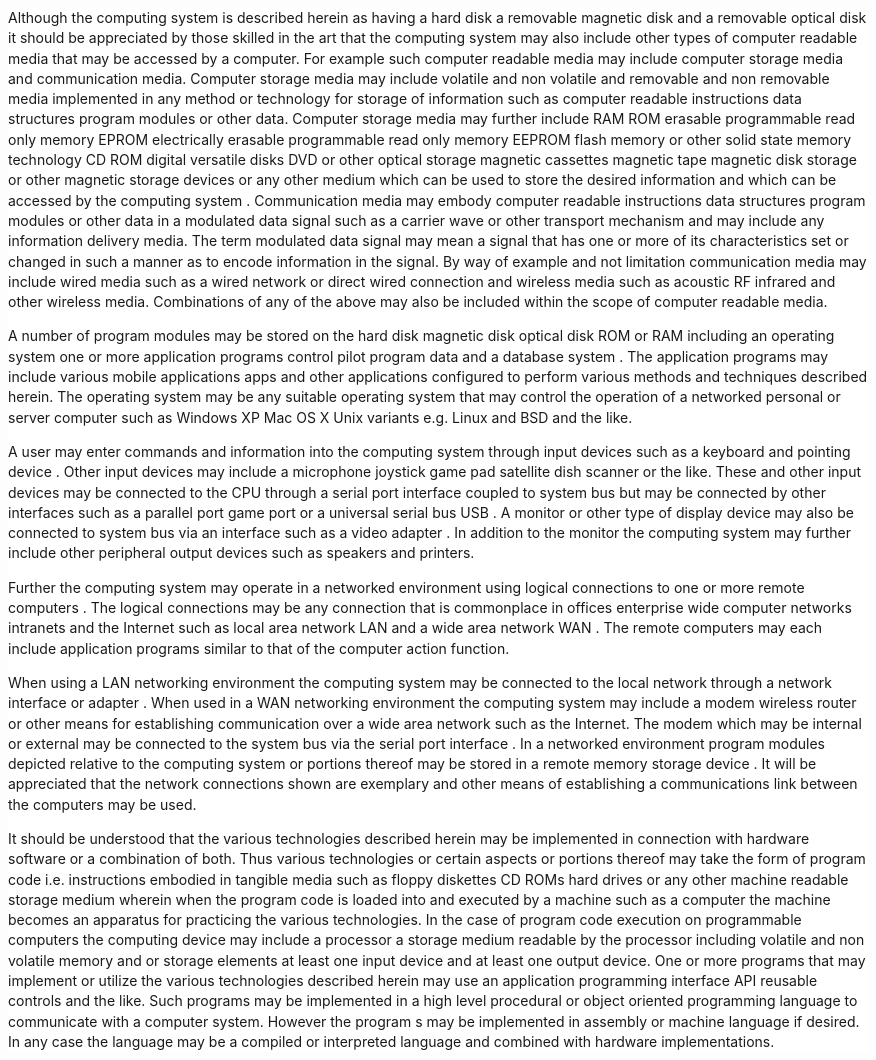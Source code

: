 Although the computing system is described herein as having a hard disk a removable magnetic disk and a removable optical disk it should be appreciated by those skilled in the art that the computing system may also include other types of computer readable media that may be accessed by a computer. For example such computer readable media may include computer storage media and communication media. Computer storage media may include volatile and non volatile and removable and non removable media implemented in any method or technology for storage of information such as computer readable instructions data structures program modules or other data. Computer storage media may further include RAM ROM erasable programmable read only memory EPROM electrically erasable programmable read only memory EEPROM flash memory or other solid state memory technology CD ROM digital versatile disks DVD or other optical storage magnetic cassettes magnetic tape magnetic disk storage or other magnetic storage devices or any other medium which can be used to store the desired information and which can be accessed by the computing system . Communication media may embody computer readable instructions data structures program modules or other data in a modulated data signal such as a carrier wave or other transport mechanism and may include any information delivery media. The term modulated data signal may mean a signal that has one or more of its characteristics set or changed in such a manner as to encode information in the signal. By way of example and not limitation communication media may include wired media such as a wired network or direct wired connection and wireless media such as acoustic RF infrared and other wireless media. Combinations of any of the above may also be included within the scope of computer readable media.

A number of program modules may be stored on the hard disk magnetic disk optical disk ROM or RAM including an operating system one or more application programs control pilot program data and a database system . The application programs may include various mobile applications apps and other applications configured to perform various methods and techniques described herein. The operating system may be any suitable operating system that may control the operation of a networked personal or server computer such as Windows XP Mac OS X Unix variants e.g. Linux and BSD and the like.

A user may enter commands and information into the computing system through input devices such as a keyboard and pointing device . Other input devices may include a microphone joystick game pad satellite dish scanner or the like. These and other input devices may be connected to the CPU through a serial port interface coupled to system bus but may be connected by other interfaces such as a parallel port game port or a universal serial bus USB . A monitor or other type of display device may also be connected to system bus via an interface such as a video adapter . In addition to the monitor the computing system may further include other peripheral output devices such as speakers and printers.

Further the computing system may operate in a networked environment using logical connections to one or more remote computers . The logical connections may be any connection that is commonplace in offices enterprise wide computer networks intranets and the Internet such as local area network LAN and a wide area network WAN . The remote computers may each include application programs similar to that of the computer action function.

When using a LAN networking environment the computing system may be connected to the local network through a network interface or adapter . When used in a WAN networking environment the computing system may include a modem wireless router or other means for establishing communication over a wide area network such as the Internet. The modem which may be internal or external may be connected to the system bus via the serial port interface . In a networked environment program modules depicted relative to the computing system or portions thereof may be stored in a remote memory storage device . It will be appreciated that the network connections shown are exemplary and other means of establishing a communications link between the computers may be used.

It should be understood that the various technologies described herein may be implemented in connection with hardware software or a combination of both. Thus various technologies or certain aspects or portions thereof may take the form of program code i.e. instructions embodied in tangible media such as floppy diskettes CD ROMs hard drives or any other machine readable storage medium wherein when the program code is loaded into and executed by a machine such as a computer the machine becomes an apparatus for practicing the various technologies. In the case of program code execution on programmable computers the computing device may include a processor a storage medium readable by the processor including volatile and non volatile memory and or storage elements at least one input device and at least one output device. One or more programs that may implement or utilize the various technologies described herein may use an application programming interface API reusable controls and the like. Such programs may be implemented in a high level procedural or object oriented programming language to communicate with a computer system. However the program s may be implemented in assembly or machine language if desired. In any case the language may be a compiled or interpreted language and combined with hardware implementations.
